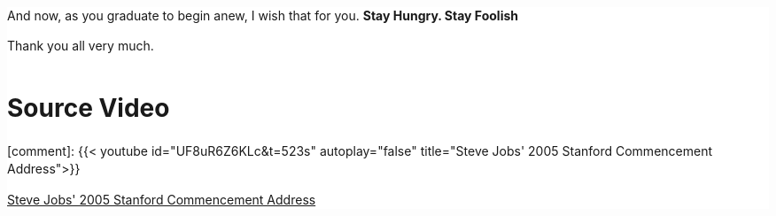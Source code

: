 And now, as you graduate to begin anew, I wish that for you. **Stay Hungry. Stay Foolish**  

Thank you all very much.  

# Source Video
[comment]: {{< youtube id="UF8uR6Z6KLc&t=523s" autoplay="false" title="Steve Jobs' 2005 Stanford Commencement Address">}}  

[Steve Jobs' 2005 Stanford Commencement Address](https://www.youtube.com/watch?v=UF8uR6Z6KLc&t=523s)
